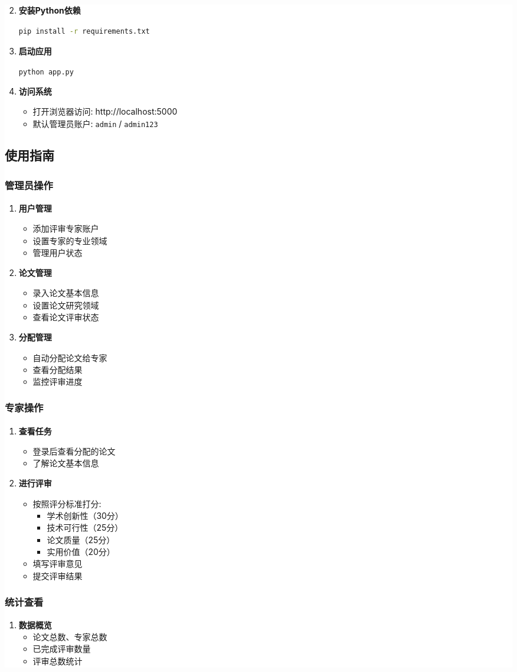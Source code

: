 2. **安装Python依赖**
   ```bash
   pip install -r requirements.txt
   ```

3. **启动应用**
   ```bash
   python app.py
   ```

4. **访问系统**
   - 打开浏览器访问: http://localhost:5000
   - 默认管理员账户: `admin` / `admin123`

## 使用指南

### 管理员操作

1. **用户管理**
   - 添加评审专家账户
   - 设置专家的专业领域
   - 管理用户状态

2. **论文管理**
   - 录入论文基本信息
   - 设置论文研究领域
   - 查看论文评审状态

3. **分配管理**
   - 自动分配论文给专家
   - 查看分配结果
   - 监控评审进度

### 专家操作

1. **查看任务**
   - 登录后查看分配的论文
   - 了解论文基本信息

2. **进行评审**
   - 按照评分标准打分:
     - 学术创新性（30分）
     - 技术可行性（25分）
     - 论文质量（25分）
     - 实用价值（20分）
   - 填写评审意见
   - 提交评审结果

### 统计查看

1. **数据概览**
   - 论文总数、专家总数
   - 已完成评审数量
   - 评审总数统计
